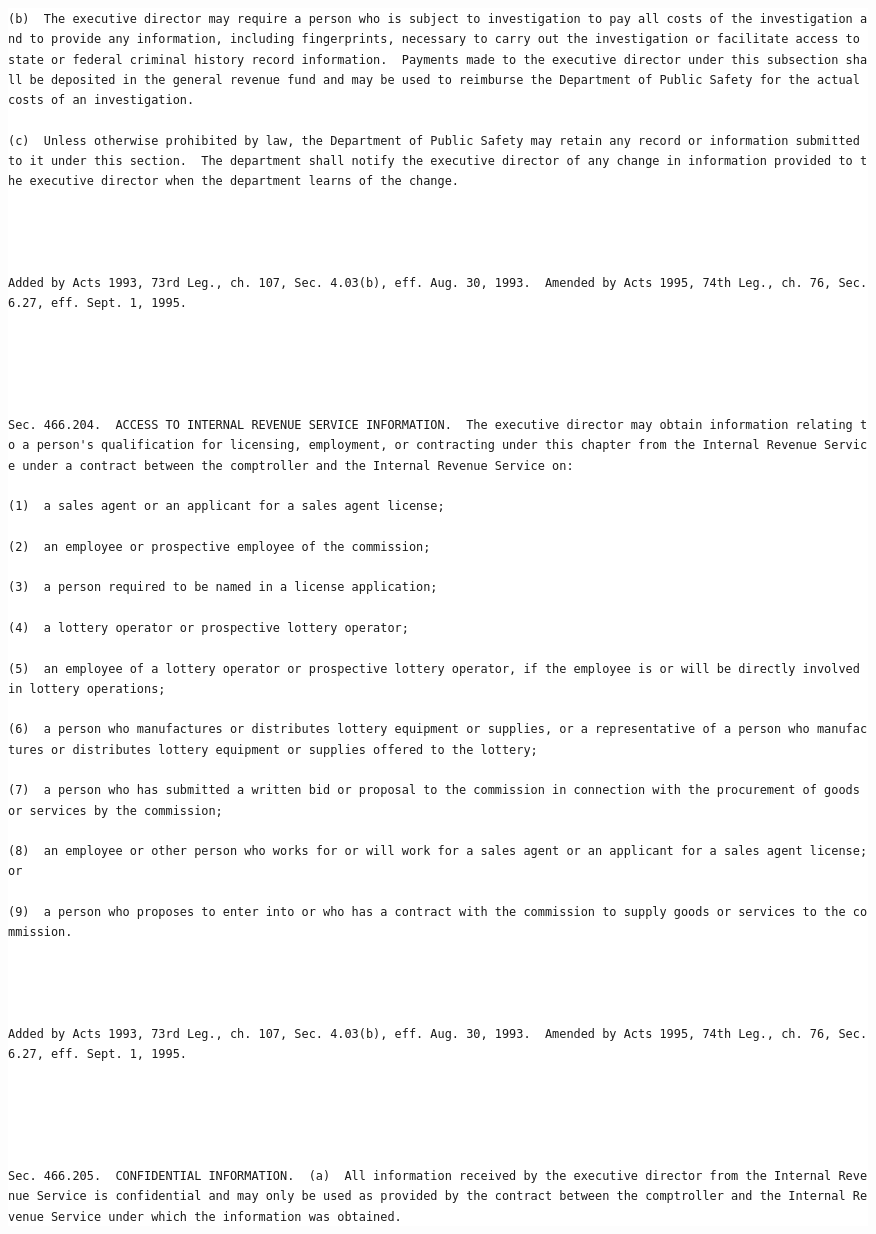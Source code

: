     (b)  The executive director may require a person who is subject to investigation to pay all costs of the investigation and to provide any information, including fingerprints, necessary to carry out the investigation or facilitate access to state or federal criminal history record information.  Payments made to the executive director under this subsection shall be deposited in the general revenue fund and may be used to reimburse the Department of Public Safety for the actual costs of an investigation.
    
    (c)  Unless otherwise prohibited by law, the Department of Public Safety may retain any record or information submitted to it under this section.  The department shall notify the executive director of any change in information provided to the executive director when the department learns of the change.
    
    
    
    
    Added by Acts 1993, 73rd Leg., ch. 107, Sec. 4.03(b), eff. Aug. 30, 1993.  Amended by Acts 1995, 74th Leg., ch. 76, Sec. 6.27, eff. Sept. 1, 1995.
    
    
    
    
    
    Sec. 466.204.  ACCESS TO INTERNAL REVENUE SERVICE INFORMATION.  The executive director may obtain information relating to a person's qualification for licensing, employment, or contracting under this chapter from the Internal Revenue Service under a contract between the comptroller and the Internal Revenue Service on:
    
    (1)  a sales agent or an applicant for a sales agent license;
    
    (2)  an employee or prospective employee of the commission;
    
    (3)  a person required to be named in a license application;
    
    (4)  a lottery operator or prospective lottery operator;
    
    (5)  an employee of a lottery operator or prospective lottery operator, if the employee is or will be directly involved in lottery operations;
    
    (6)  a person who manufactures or distributes lottery equipment or supplies, or a representative of a person who manufactures or distributes lottery equipment or supplies offered to the lottery;
    
    (7)  a person who has submitted a written bid or proposal to the commission in connection with the procurement of goods or services by the commission;
    
    (8)  an employee or other person who works for or will work for a sales agent or an applicant for a sales agent license;  or
    
    (9)  a person who proposes to enter into or who has a contract with the commission to supply goods or services to the commission.
    
    
    
    
    Added by Acts 1993, 73rd Leg., ch. 107, Sec. 4.03(b), eff. Aug. 30, 1993.  Amended by Acts 1995, 74th Leg., ch. 76, Sec. 6.27, eff. Sept. 1, 1995.
    
    
    
    
    
    Sec. 466.205.  CONFIDENTIAL INFORMATION.  (a)  All information received by the executive director from the Internal Revenue Service is confidential and may only be used as provided by the contract between the comptroller and the Internal Revenue Service under which the information was obtained.
    